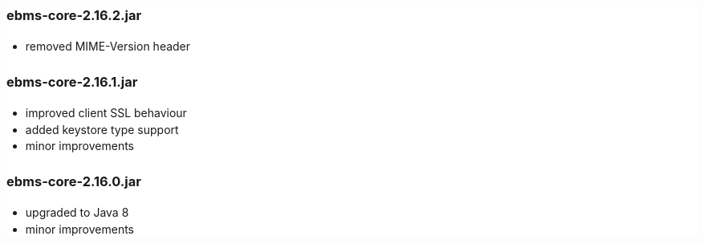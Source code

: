 ### ebms-core-2.16.2.jar

- removed MIME-Version header

### ebms-core-2.16.1.jar

- improved client SSL behaviour
- added keystore type support
- minor improvements

### ebms-core-2.16.0.jar

- upgraded to Java 8
- minor improvements
